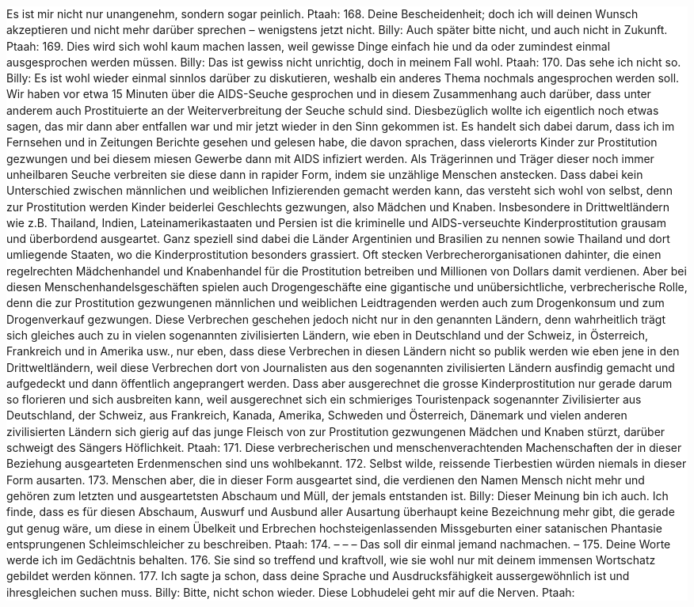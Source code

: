 Es ist mir nicht nur unangenehm, sondern sogar peinlich.
Ptaah:
168. Deine Bescheidenheit; doch ich will deinen Wunsch akzeptieren und nicht mehr darüber sprechen – wenigstens jetzt nicht.
Billy:
Auch später bitte nicht, und auch nicht in Zukunft.
Ptaah:
169. Dies wird sich wohl kaum machen lassen, weil gewisse Dinge einfach hie und da oder zumindest einmal ausgesprochen werden müssen.
Billy:
Das ist gewiss nicht unrichtig, doch in meinem Fall wohl.
Ptaah:
170. Das sehe ich nicht so.
Billy:
Es ist wohl wieder einmal sinnlos darüber zu diskutieren, weshalb ein anderes Thema nochmals angesprochen werden soll. Wir haben vor etwa 15 Minuten über die AIDS-Seuche gesprochen und in diesem Zusammenhang auch darüber, dass unter anderem auch Prostituierte an der Weiterverbreitung der Seuche schuld sind. Diesbezüglich wollte ich eigentlich noch etwas sagen, das mir dann aber entfallen war und mir jetzt wieder in den Sinn gekommen ist. Es handelt sich dabei darum, dass ich im Fernsehen und in Zeitungen Berichte gesehen und gelesen habe, die davon sprachen, dass vielerorts Kinder zur Prostitution gezwungen und bei diesem miesen Gewerbe dann mit AIDS infiziert werden. Als Trägerinnen und Träger dieser noch immer unheilbaren Seuche verbreiten sie diese dann in rapider Form, indem sie unzählige Menschen anstecken. Dass dabei kein Unterschied zwischen männlichen und weiblichen Infizierenden gemacht werden kann, das versteht sich wohl von selbst, denn zur Prostitution werden Kinder beiderlei Geschlechts gezwungen, also Mädchen und Knaben. Insbesondere in Drittweltländern wie z.B. Thailand, Indien, Lateinamerikastaaten und Persien ist die kriminelle und AIDS-verseuchte Kinderprostitution grausam und überbordend ausgeartet. Ganz speziell sind dabei die Länder Argentinien und Brasilien zu nennen sowie Thailand und dort umliegende Staaten, wo die Kinderprostitution besonders grassiert. Oft stecken Verbrecherorganisationen dahinter, die einen regelrechten Mädchenhandel und Knabenhandel für die Prostitution betreiben und Millionen von Dollars damit verdienen. Aber bei diesen Menschenhandelsgeschäften spielen auch Drogengeschäfte eine gigantische und unübersichtliche, verbrecherische Rolle, denn die zur Prostitution gezwungenen männlichen und weiblichen Leidtragenden werden auch zum Drogenkonsum und zum Drogenverkauf gezwungen. Diese Verbrechen geschehen jedoch nicht nur in den genannten Ländern, denn wahrheitlich trägt sich gleiches auch zu in vielen sogenannten zivilisierten Ländern, wie eben in Deutschland und der Schweiz, in Österreich, Frankreich und in Amerika usw., nur eben, dass diese Verbrechen in diesen Ländern nicht so publik werden wie eben jene in den Drittweltländern, weil diese Verbrechen dort von Journalisten aus den sogenannten zivilisierten Ländern ausfindig gemacht und aufgedeckt und dann öffentlich angeprangert werden. Dass aber ausgerechnet die grosse Kinderprostitution nur gerade darum so florieren und sich ausbreiten kann, weil ausgerechnet sich ein schmieriges Touristenpack sogenannter Zivilisierter aus Deutschland, der Schweiz, aus Frankreich, Kanada, Amerika, Schweden und Österreich, Dänemark und vielen anderen zivilisierten Ländern sich gierig auf das junge Fleisch von zur Prostitution gezwungenen Mädchen und Knaben stürzt, darüber schweigt des Sängers Höflichkeit.
Ptaah:
171. Diese verbrecherischen und menschenverachtenden Machenschaften der in dieser Beziehung ausgearteten Erdenmenschen sind uns wohlbekannt.
172. Selbst wilde, reissende Tierbestien würden niemals in dieser Form ausarten.
173. Menschen aber, die in dieser Form ausgeartet sind, die verdienen den Namen Mensch nicht mehr und gehören zum letzten und ausgeartetsten Abschaum und Müll, der jemals entstanden ist.
Billy:
Dieser Meinung bin ich auch. Ich finde, dass es für diesen Abschaum, Auswurf und Ausbund aller Ausartung überhaupt keine Bezeichnung mehr gibt, die gerade gut genug wäre, um diese in einem Übelkeit und Erbrechen hochsteigenlassenden Missgeburten einer satanischen Phantasie entsprungenen Schleimschleicher zu beschreiben.
Ptaah:
174. – – – Das soll dir einmal jemand nachmachen. –
175. Deine Worte werde ich im Gedächtnis behalten.
176. Sie sind so treffend und kraftvoll, wie sie wohl nur mit deinem immensen Wortschatz gebildet werden können.
177. Ich sagte ja schon, dass deine Sprache und Ausdrucksfähigkeit aussergewöhnlich ist und ihresgleichen suchen muss.
Billy:
Bitte, nicht schon wieder. Diese Lobhudelei geht mir auf die Nerven.
Ptaah: